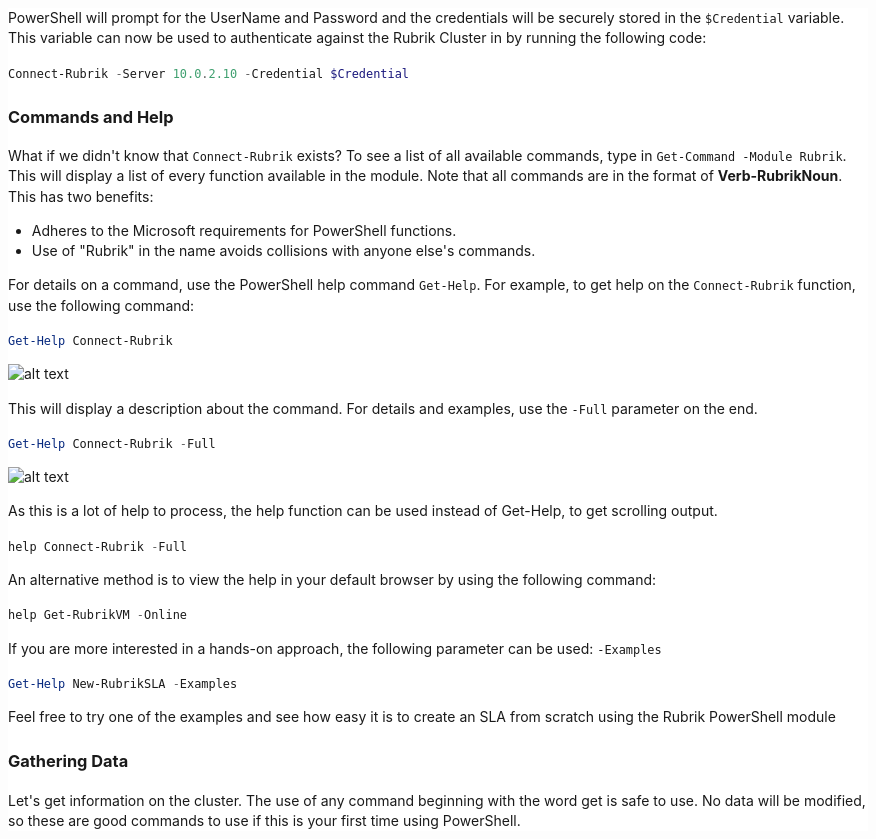 PowerShell will prompt for the UserName and Password and the credentials will be securely stored in the `$Credential` variable. This variable can now be used to authenticate against the Rubrik Cluster in by running the following code:

``` PowerShell
Connect-Rubrik -Server 10.0.2.10 -Credential $Credential
```
### Commands and Help

What if we didn't know that `Connect-Rubrik` exists? To see a list of all available commands, type in `Get-Command -Module Rubrik`. This will display a list of every function available in the module. Note that all commands are in the format of **Verb-RubrikNoun**. This has two benefits:

* Adheres to the Microsoft requirements for PowerShell functions.
* Use of "Rubrik" in the name avoids collisions with anyone else's commands.

For details on a command, use the PowerShell help command `Get-Help`. For example, to get help on the `Connect-Rubrik` function, use the following command:

``` PowerShell
Get-Help Connect-Rubrik
```

![alt text](https://github.com/rubrikinc/rubrik-sdk-for-powershell/blob/devel/docs/img/image2.png)

This will display a description about the command. For details and examples, use the `-Full` parameter on the end.

``` PowerShell
Get-Help Connect-Rubrik -Full
```

![alt text](https://github.com/rubrikinc/rubrik-sdk-for-powershell/blob/devel/docs/img/image3.png)

As this is a lot of help to process, the help function can be used instead of Get-Help, to get scrolling output.

``` PowerShell
help Connect-Rubrik -Full
```

An alternative method is to view the help in your default browser by using the following command:

``` PowerShell
help Get-RubrikVM -Online
```

If you are more interested in a hands-on approach, the following parameter can be used: `-Examples`

```PowerShell
Get-Help New-RubrikSLA -Examples
```

Feel free to try one of the examples and see how easy it is to create an SLA from scratch using the Rubrik PowerShell module

### Gathering Data

Let's get information on the cluster. The use of any command beginning with the word get is safe to use. No data will be modified, so these are good commands to use if this is your first time using PowerShell.
